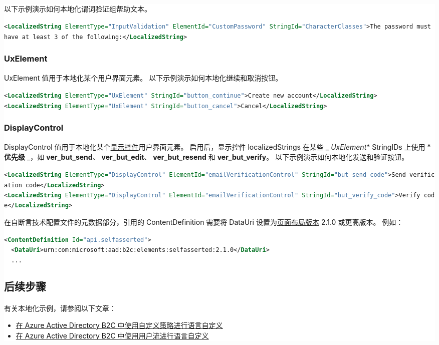 以下示例演示如何本地化谓词验证组帮助文本。

```xml
<LocalizedString ElementType="InputValidation" ElementId="CustomPassword" StringId="CharacterClasses">The password must have at least 3 of the following:</LocalizedString>
```

### <a name="uxelement"></a>UxElement

UxElement 值用于本地化某个用户界面元素。 以下示例演示如何本地化继续和取消按钮。

```xml
<LocalizedString ElementType="UxElement" StringId="button_continue">Create new account</LocalizedString>
<LocalizedString ElementType="UxElement" StringId="button_cancel">Cancel</LocalizedString>
```

### <a name="displaycontrol"></a>DisplayControl

DisplayControl 值用于本地化某个[显示控件](display-controls.md)用户界面元素。 启用后，显示控件 localizedStrings 在某些 _ *UxElement** StringIDs 上使用 ***优先级** _，如 **ver_but_send**、 **ver_but_edit**、 **ver_but_resend** 和 **ver_but_verify**。 以下示例演示如何本地化发送和验证按钮。 

```xml
<LocalizedString ElementType="DisplayControl" ElementId="emailVerificationControl" StringId="but_send_code">Send verification code</LocalizedString>
<LocalizedString ElementType="DisplayControl" ElementId="emailVerificationControl" StringId="but_verify_code">Verify code</LocalizedString>
```

在自断言技术配置文件的元数据部分，引用的 ContentDefinition 需要将 DataUri 设置为[页面布局版本](page-layout.md) 2.1.0 或更高版本。 例如：

```xml
<ContentDefinition Id="api.selfasserted">
  <DataUri>urn:com:microsoft:aad:b2c:elements:selfasserted:2.1.0</DataUri>
  ...
```

## <a name="next-steps"></a>后续步骤

有关本地化示例，请参阅以下文章：

- [在 Azure Active Directory B2C 中使用自定义策略进行语言自定义](language-customization.md)
- [在 Azure Active Directory B2C 中使用用户流进行语言自定义](language-customization.md)
